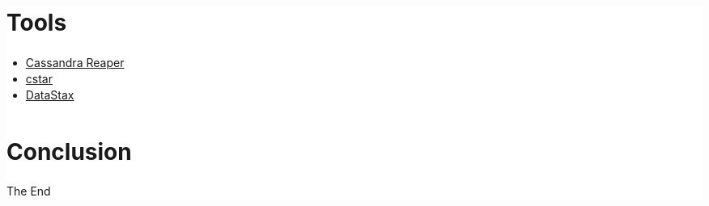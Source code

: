 # Tools

- [Cassandra Reaper](http://cassandra-reaper.io/)
- [cstar](https://labs.spotify.com/2018/09/04/introducing-cstar-the-spotify-cassandra-orchestration-tool-now-open-source/)
- [DataStax](https://www.datastax.com/)

# Conclusion
The End
